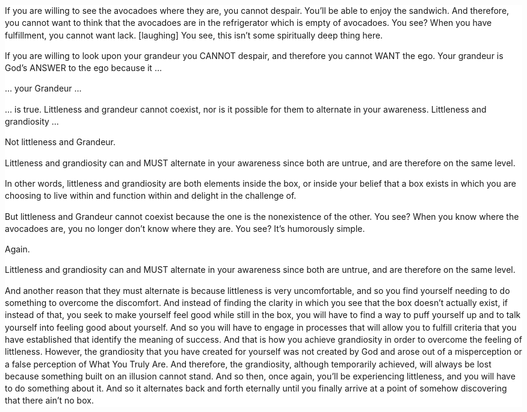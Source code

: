 If you are willing to see the avocadoes where they are, you cannot
despair. You&rsquo;ll be able to enjoy the sandwich. And therefore, you
cannot want to think that the avocadoes are in the refrigerator which is
empty of avocadoes. You see? When you have fulfillment, you cannot want
lack. [laughing] You see, this isn&rsquo;t some spiritually deep thing
here.

<div markdown="1" class="well book">
If you are willing to look upon your grandeur you CANNOT despair, and
therefore you cannot WANT the ego. Your grandeur is God&rsquo;s ANSWER
to the ego because it &hellip;
</div>

&hellip; your Grandeur &hellip;

<div markdown="1" class="well book">
&hellip; is true. Littleness and grandeur cannot coexist, nor is it
possible for them to alternate in your awareness. Littleness and
grandiosity &hellip;
</div>

Not littleness and Grandeur.

<div markdown="1" class="well book">
Littleness and grandiosity can and MUST alternate in your awareness
since both are untrue, and are therefore on the same level.
</div>

In other words, littleness and grandiosity are both elements inside the
box, or inside your belief that a box exists in which you are choosing
to live within and function within and delight in the challenge of.

But littleness and Grandeur cannot coexist because the one is the
nonexistence of the other. You see? When you know where the avocadoes
are, you no longer don&rsquo;t know where they are. You see? It&rsquo;s
humorously simple.

Again.

<div markdown="1" class="well book">
Littleness and grandiosity can and MUST alternate in your awareness
since both are untrue, and are therefore on the same level.
</div>

And another reason that they must alternate is because littleness is
very uncomfortable, and so you find yourself needing to do something to
overcome the discomfort. And instead of finding the clarity in which you
see that the box doesn&rsquo;t actually exist, if instead of that, you
seek to make yourself feel good while still in the box, you will have to
find a way to puff yourself up and to talk yourself into feeling good
about yourself. And so you will have to engage in processes that will
allow you to fulfill criteria that you have established that identify
the meaning of success. And that is how you achieve grandiosity in order
to overcome the feeling of littleness. However, the grandiosity that you
have created for yourself was not created by God and arose out of a
misperception or a false perception of What You Truly Are. And
therefore, the grandiosity, although temporarily achieved, will always
be lost because something built on an illusion cannot stand. And so
then, once again, you&rsquo;ll be experiencing littleness, and you will
have to do something about it. And so it alternates back and forth
eternally until you finally arrive at a point of somehow discovering
that there ain&rsquo;t no box.


[^1]: T9.6 Grandeur versus Grandiosity